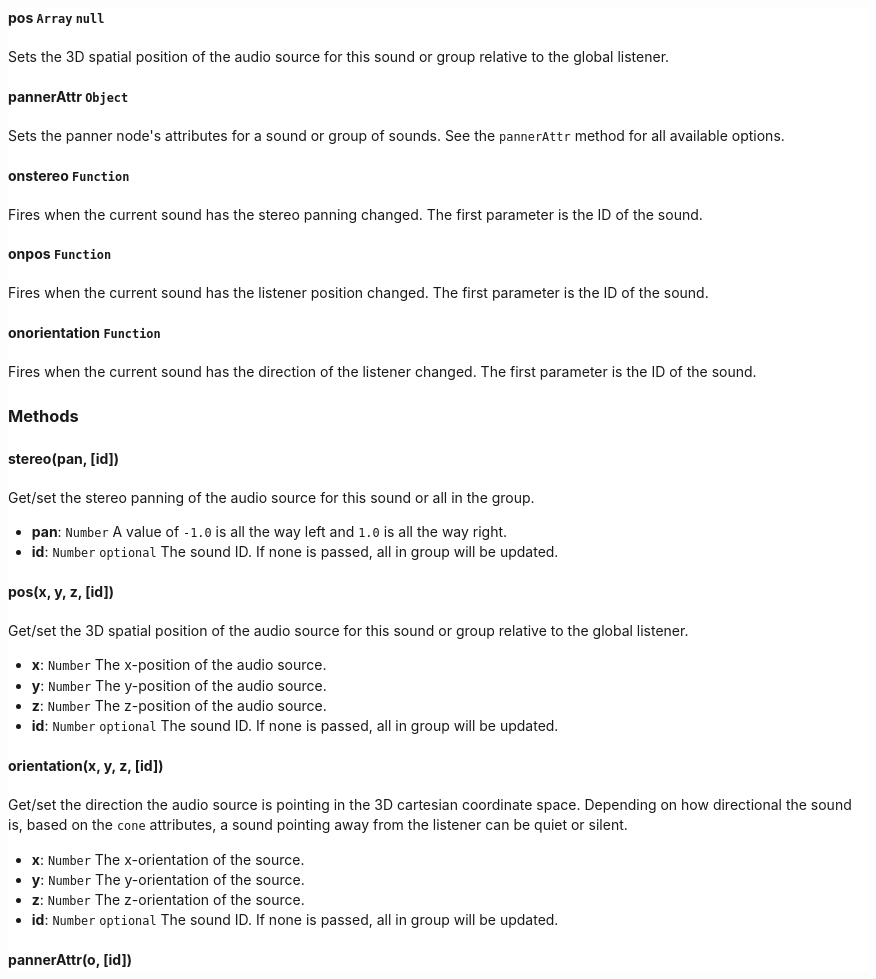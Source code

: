 #### pos `Array` `null`

Sets the 3D spatial position of the audio source for this sound or group relative to the global listener.

#### pannerAttr `Object`

Sets the panner node's attributes for a sound or group of sounds. See the `pannerAttr` method for all available options.

#### onstereo `Function`

Fires when the current sound has the stereo panning changed. The first parameter is the ID of the sound.

#### onpos `Function`

Fires when the current sound has the listener position changed. The first parameter is the ID of the sound.

#### onorientation `Function`

Fires when the current sound has the direction of the listener changed. The first parameter is the ID of the sound.

### Methods

#### stereo(pan, [id])

Get/set the stereo panning of the audio source for this sound or all in the group.

- **pan**: `Number` A value of `-1.0` is all the way left and `1.0` is all the way right.
- **id**: `Number` `optional` The sound ID. If none is passed, all in group will be updated.

#### pos(x, y, z, [id])

Get/set the 3D spatial position of the audio source for this sound or group relative to the global listener.

- **x**: `Number` The x-position of the audio source.
- **y**: `Number` The y-position of the audio source.
- **z**: `Number` The z-position of the audio source.
- **id**: `Number` `optional` The sound ID. If none is passed, all in group will be updated.

#### orientation(x, y, z, [id])

Get/set the direction the audio source is pointing in the 3D cartesian coordinate space. Depending on how directional the sound is, based on the `cone` attributes, a sound pointing away from the listener can be quiet or silent.

- **x**: `Number` The x-orientation of the source.
- **y**: `Number` The y-orientation of the source.
- **z**: `Number` The z-orientation of the source.
- **id**: `Number` `optional` The sound ID. If none is passed, all in group will be updated.

#### pannerAttr(o, [id])
